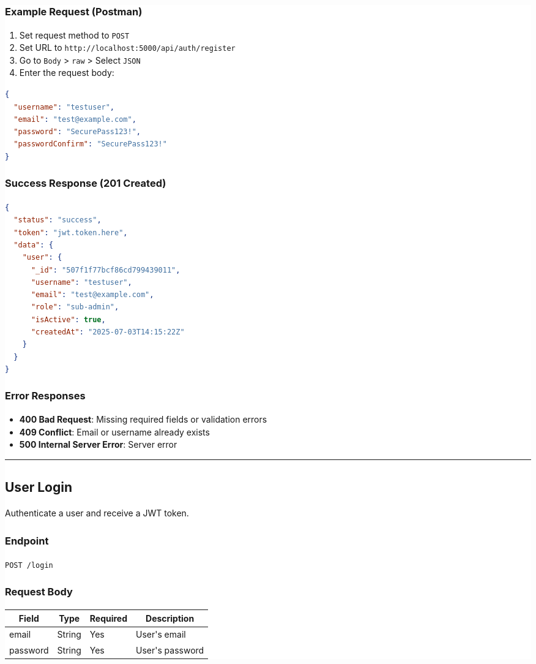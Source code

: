 ### Example Request (Postman)
1. Set request method to `POST`
2. Set URL to `http://localhost:5000/api/auth/register`
3. Go to `Body` > `raw` > Select `JSON`
4. Enter the request body:
```json
{
  "username": "testuser",
  "email": "test@example.com",
  "password": "SecurePass123!",
  "passwordConfirm": "SecurePass123!"
}
```

### Success Response (201 Created)
```json
{
  "status": "success",
  "token": "jwt.token.here",
  "data": {
    "user": {
      "_id": "507f1f77bcf86cd799439011",
      "username": "testuser",
      "email": "test@example.com",
      "role": "sub-admin",
      "isActive": true,
      "createdAt": "2025-07-03T14:15:22Z"
    }
  }
}
```

### Error Responses
- **400 Bad Request**: Missing required fields or validation errors
- **409 Conflict**: Email or username already exists
- **500 Internal Server Error**: Server error

---

## User Login
Authenticate a user and receive a JWT token.

### Endpoint
```
POST /login
```

### Request Body
| Field | Type | Required | Description |
|-------|------|----------|-------------|
| email | String | Yes | User's email |
| password | String | Yes | User's password |
